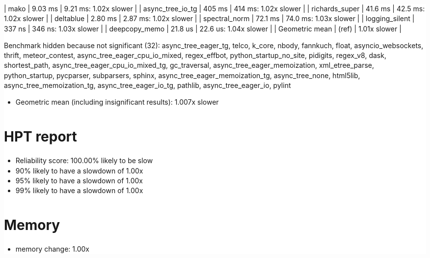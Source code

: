 | mako                       | 9.03 ms                                                               | 9.21 ms: 1.02x slower                                                           |
| async_tree_io_tg           | 405 ms                                                                | 414 ms: 1.02x slower                                                            |
| richards_super             | 41.6 ms                                                               | 42.5 ms: 1.02x slower                                                           |
| deltablue                  | 2.80 ms                                                               | 2.87 ms: 1.02x slower                                                           |
| spectral_norm              | 72.1 ms                                                               | 74.0 ms: 1.03x slower                                                           |
| logging_silent             | 337 ns                                                                | 346 ns: 1.03x slower                                                            |
| deepcopy_memo              | 21.8 us                                                               | 22.6 us: 1.04x slower                                                           |
| Geometric mean             | (ref)                                                                 | 1.01x slower                                                                    |

Benchmark hidden because not significant (32): async_tree_eager_tg, telco, k_core, nbody, fannkuch, float, asyncio_websockets, thrift, meteor_contest, async_tree_eager_cpu_io_mixed, regex_effbot, python_startup_no_site, pidigits, regex_v8, dask, shortest_path, async_tree_eager_cpu_io_mixed_tg, gc_traversal, async_tree_eager_memoization, xml_etree_parse, python_startup, pycparser, subparsers, sphinx, async_tree_eager_memoization_tg, async_tree_none, html5lib, async_tree_memoization_tg, async_tree_eager_io_tg, pathlib, async_tree_eager_io, pylint

- Geometric mean (including insignificant results): 1.007x slower

# HPT report

- Reliability score: 100.00% likely to be slow
- 90% likely to have a slowdown of 1.00x
- 95% likely to have a slowdown of 1.00x
- 99% likely to have a slowdown of 1.00x

# Memory
- memory change: 1.00x